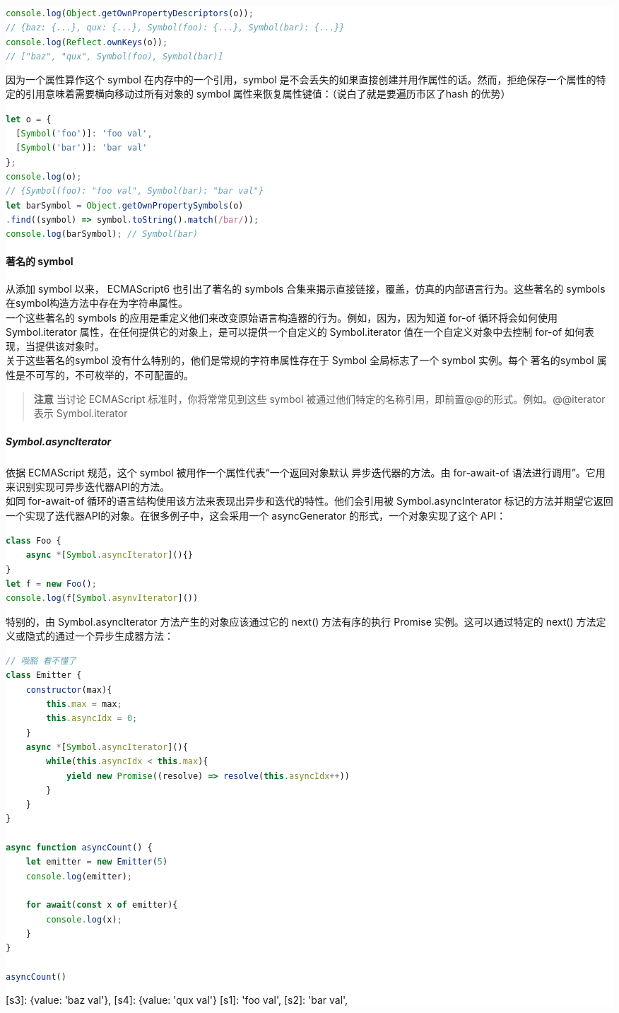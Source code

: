 ```js
console.log(Object.getOwnPropertyDescriptors(o));
// {baz: {...}, qux: {...}, Symbol(foo): {...}, Symbol(bar): {...}}
console.log(Reflect.ownKeys(o));
// ["baz", "qux", Symbol(foo), Symbol(bar)]
```
因为一个属性算作这个 symbol 在内存中的一个引用，symbol 是不会丢失的如果直接创建并用作属性的话。然而，拒绝保存一个属性的特定的引用意味着需要横向移动过所有对象的 symbol 属性来恢复属性键值：（说白了就是要遍历市区了hash 的优势）
```js
let o = {
  [Symbol('foo')]: 'foo val',
  [Symbol('bar')]: 'bar val'
};
console.log(o);
// {Symbol(foo): "foo val", Symbol(bar): "bar val"}
let barSymbol = Object.getOwnPropertySymbols(o)
.find((symbol) => symbol.toString().match(/bar/));
console.log(barSymbol); // Symbol(bar) 
```
#### 著名的 symbol
从添加 symbol 以来， ECMAScript6 也引出了著名的 symbols 合集来揭示直接链接，覆盖，仿真的内部语言行为。这些著名的 symbols 在symbol构造方法中存在为字符串属性。<br>
一个这些著名的 symbols 的应用是重定义他们来改变原始语言构造器的行为。例如，因为，因为知道 for-of 循环将会如何使用 Symbol.iterator 属性，在任何提供它的对象上，是可以提供一个自定义的 Symbol.iterator 值在一个自定义对象中去控制 for-of 如何表现，当提供该对象时。<br>
关于这些著名的symbol 没有什么特别的，他们是常规的字符串属性存在于 Symbol 全局标志了一个 symbol 实例。每个 著名的symbol 属性是不可写的，不可枚举的，不可配置的。
> **注意** 当讨论 ECMAScript 标准时，你将常常见到这些 symbol 被通过他们特定的名称引用，即前置@@的形式。例如。@@iterator 表示  Symbol.iterator

##### Symbol.asyncIterator
依据 ECMAScript 规范，这个 symbol 被用作一个属性代表“一个返回对象默认 异步迭代器的方法。由 for-await-of 语法进行调用”。它用来识别实现可异步迭代器API的方法。<br>
如同 for-await-of 循环的语言结构使用该方法来表现出异步和迭代的特性。他们会引用被 Symbol.asyncInterator 标记的方法并期望它返回一个实现了迭代器API的对象。在很多例子中，这会采用一个 asyncGenerator 的形式，一个对象实现了这个 API：
```js
class Foo {
	async *[Symbol.asyncIterator](){}
}
let f = new Foo();
console.log(f[Symbol.asynvIterator]())
```
特别的，由 Symbol.asyncIterator 方法产生的对象应该通过它的 next() 方法有序的执行 Promise 实例。这可以通过特定的 next() 方法定义或隐式的通过一个异步生成器方法：
```js
// 哦豁 看不懂了
class Emitter {
    constructor(max){
        this.max = max;
        this.asyncIdx = 0;
    }
    async *[Symbol.asyncIterator](){
        while(this.asyncIdx < this.max){
            yield new Promise((resolve) => resolve(this.asyncIdx++))
        }
    }
}

async function asyncCount() {
    let emitter = new Emitter(5)
    console.log(emitter);
    
    for await(const x of emitter){
        console.log(x);
    }
}

asyncCount()
```

  [s3]: {value: 'baz val'},
  [s4]: {value: 'qux val'}
  [s1]: 'foo val',
  [s2]: 'bar val', 